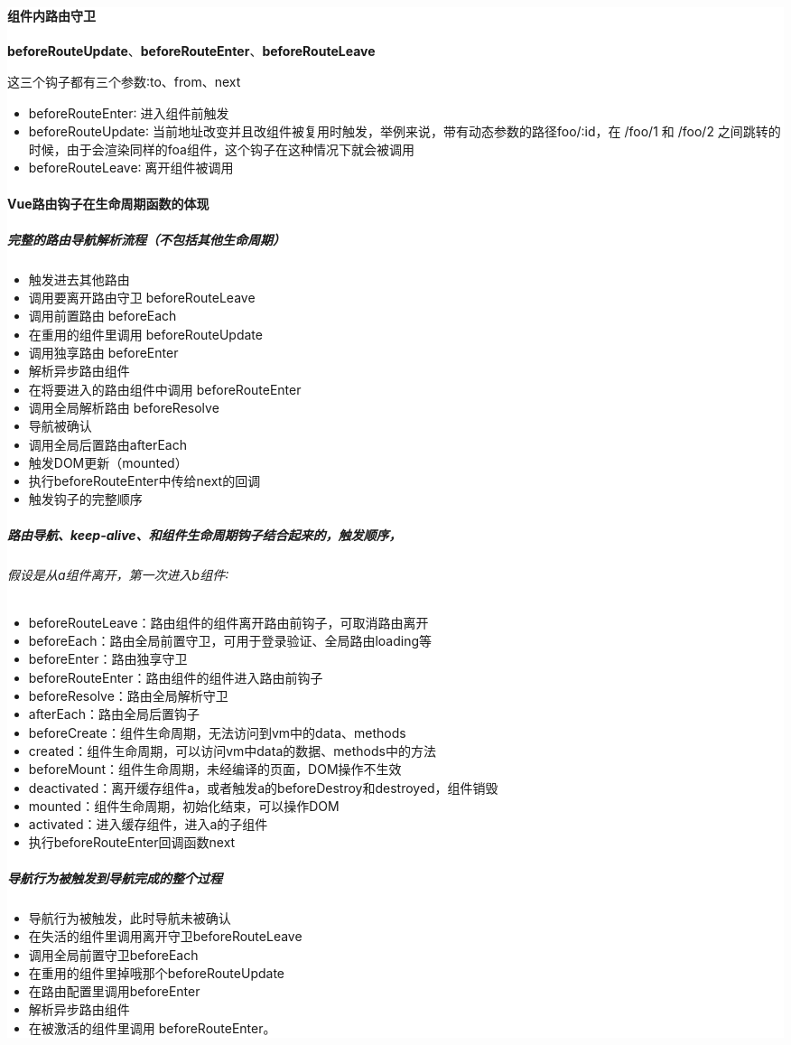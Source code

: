 #### 组件内路由守卫

**beforeRouteUpdate**、**beforeRouteEnter**、**beforeRouteLeave**

这三个钩子都有三个参数∶to、from、next

- beforeRouteEnter∶ 进入组件前触发
- beforeRouteUpdate∶ 当前地址改变并且改组件被复用时触发，举例来说，带有动态参数的路径foo/∶id，在 /foo/1 和 /foo/2 之间跳转的时候，由于会渲染同样的foa组件，这个钩子在这种情况下就会被调用
- beforeRouteLeave∶ 离开组件被调用

#### Vue路由钩子在生命周期函数的体现

##### 完整的路由导航解析流程（不包括其他生命周期）

- 触发进去其他路由
- 调用要离开路由守卫 beforeRouteLeave
- 调用前置路由 beforeEach
- 在重用的组件里调用 beforeRouteUpdate
- 调用独享路由 beforeEnter
- 解析异步路由组件
- 在将要进入的路由组件中调用 beforeRouteEnter
- 调用全局解析路由 beforeResolve
- 导航被确认
- 调用全局后置路由afterEach
- 触发DOM更新（mounted）
- 执行beforeRouteEnter中传给next的回调
- 触发钩子的完整顺序

##### 路由导航、keep-alive、和组件生命周期钩子结合起来的，触发顺序，

###### 假设是从a组件离开，第一次进入b组件∶

- beforeRouteLeave：路由组件的组件离开路由前钩子，可取消路由离开
- beforeEach：路由全局前置守卫，可用于登录验证、全局路由loading等
- beforeEnter：路由独享守卫
- beforeRouteEnter：路由组件的组件进入路由前钩子
- beforeResolve：路由全局解析守卫
- afterEach：路由全局后置钩子
- beforeCreate：组件生命周期，无法访问到vm中的data、methods
- created：组件生命周期，可以访问vm中data的数据、methods中的方法
- beforeMount：组件生命周期，未经编译的页面，DOM操作不生效
- deactivated：离开缓存组件a，或者触发a的beforeDestroy和destroyed，组件销毁
- mounted：组件生命周期，初始化结束，可以操作DOM
- activated：进入缓存组件，进入a的子组件
- 执行beforeRouteEnter回调函数next



##### 导航行为被触发到导航完成的整个过程

- 导航行为被触发，此时导航未被确认
- 在失活的组件里调用离开守卫beforeRouteLeave
- 调用全局前置守卫beforeEach
- 在重用的组件里掉哦那个beforeRouteUpdate
- 在路由配置里调用beforeEnter
- 解析异步路由组件
- 在被激活的组件里调用 beforeRouteEnter。
